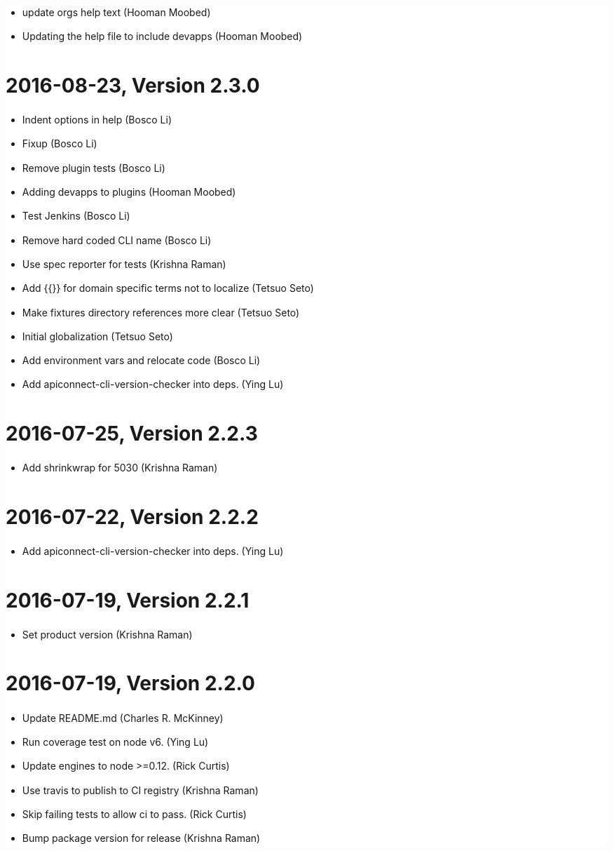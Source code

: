  * update orgs help text (Hooman Moobed)

 * Updating the help file to include devapps (Hooman Moobed)


2016-08-23, Version 2.3.0
=========================

 * Indent options in help (Bosco Li)

 * Fixup (Bosco Li)

 * Remove plugin tests (Bosco Li)

 * Adding devapps to plugins (Hooman Moobed)

 * Test Jenkins (Bosco Li)

 * Remove hard coded CLI name (Bosco Li)

 * Use spec reporter for tests (Krishna Raman)

 * Add {{}} for domain specific terms not to localize (Tetsuo Seto)

 * Make fixtures directory references more clear (Tetsuo Seto)

 * Initial globalization (Tetsuo Seto)

 * Add environment vars and relocate code (Bosco Li)

 * Add apiconnect-cli-version-checker into deps. (Ying Lu)


2016-07-25, Version 2.2.3
=========================

 * Add shrinkwrap for 5030 (Krishna Raman)


2016-07-22, Version 2.2.2
=========================

 * Add apiconnect-cli-version-checker into deps. (Ying Lu)


2016-07-19, Version 2.2.1
=========================

 * Set product version (Krishna Raman)


2016-07-19, Version 2.2.0
=========================

 * Update README.md (Charles R. McKinney)

 * Run coverage test on node v6. (Ying Lu)

 * Update engines to node >=0.12. (Rick Curtis)

 * Use travis to publish to CI registry (Krishna Raman)

 * Skip failing tests to allow ci to pass. (Rick Curtis)

 * Bump package version for release (Krishna Raman)
